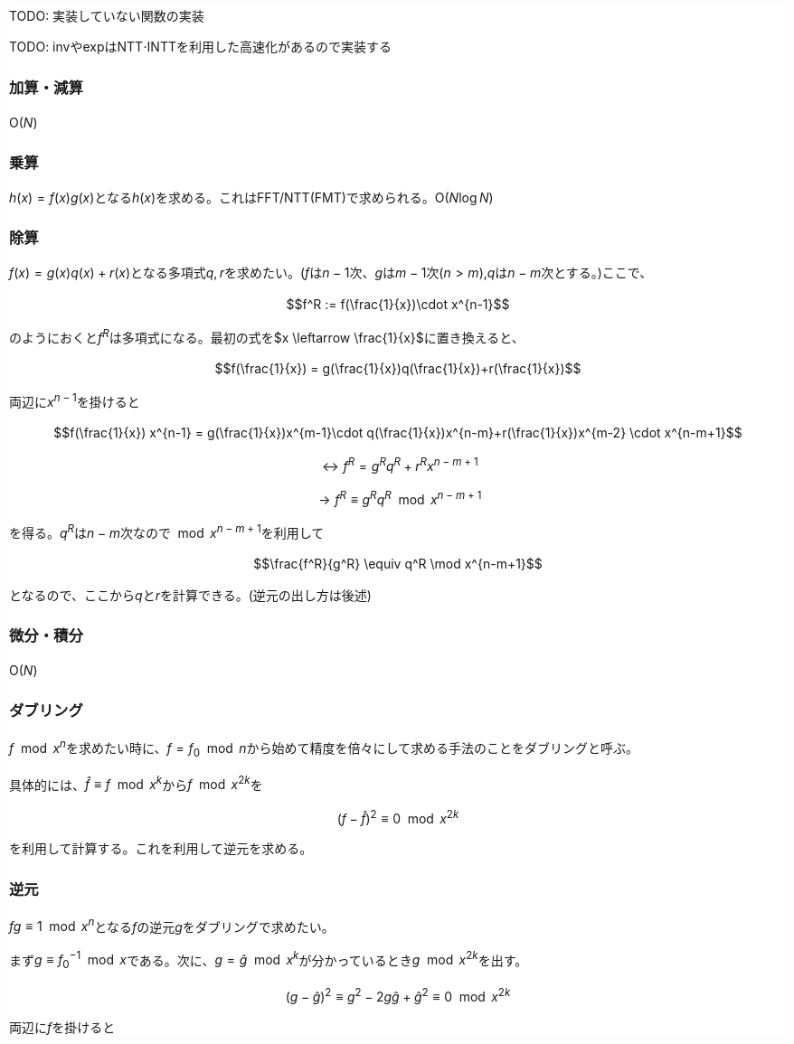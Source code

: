 TODO: 実装していない関数の実装

TODO: invやexpはNTT$\cdot$INTTを利用した高速化があるので実装する

### 加算・減算

$\mathrm{O}(N)$

### 乗算

$h(x)=f(x)g(x)$となる$h(x)$を求める。これはFFT/NTT(FMT)で求められる。$\mathrm{O}(N \log N)$

### 除算

$f(x) = g(x)q(x) + r(x)$となる多項式$q,r$を求めたい。($f$は$n-1$次、$g$は$m-1$次($n>m$),$q$は$n-m$次とする。)ここで、

$$f^R := f(\frac{1}{x})\cdot x^{n-1}$$

のようにおくと$f^R$は多項式になる。最初の式を$x \leftarrow \frac{1}{x}$に置き換えると、

$$f(\frac{1}{x})  = g(\frac{1}{x})q(\frac{1}{x})+r(\frac{1}{x})$$

両辺に$x^{n-1}$を掛けると

$$f(\frac{1}{x}) x^{n-1} = g(\frac{1}{x})x^{m-1}\cdot q(\frac{1}{x})x^{n-m}+r(\frac{1}{x})x^{m-2} \cdot x^{n-m+1}$$

$$\leftrightarrow f^R = g^R q^R + r^R x^{n-m+1}$$

$$\rightarrow f^R \equiv g^R q^R \mod x^{n-m+1}$$

を得る。$q^R$は$n-m$次なので$\mod x^{n-m+1}$を利用して

$$\frac{f^R}{g^R} \equiv q^R \mod x^{n-m+1}$$

となるので、ここから$q$と$r$を計算できる。(逆元の出し方は後述)

### 微分・積分

$\mathrm{O}(N)$

### ダブリング

$f \mod x^n$を求めたい時に、$f = f_0 \mod n$から始めて精度を倍々にして求める手法のことをダブリングと呼ぶ。

具体的には、$\hat{f} \equiv f \mod x^k$から$f \mod x^{2k}$を

$$(f - \hat{f})^2 \equiv 0 \mod x^{2k}$$

を利用して計算する。これを利用して逆元を求める。

### 逆元

$fg\equiv 1 \mod x^n$となる$f$の逆元$g$をダブリングで求めたい。

まず$g \equiv f_0^{-1} \mod x$である。次に、$g = \hat{g} \mod x^k$が分かっているとき$g \mod x^{2k}$を出す。

$$(g-\hat{g})^2\equiv g^2-2g\hat{g}+\hat{g}^2\equiv0 \mod x^{2k}$$

両辺に$f$を掛けると

